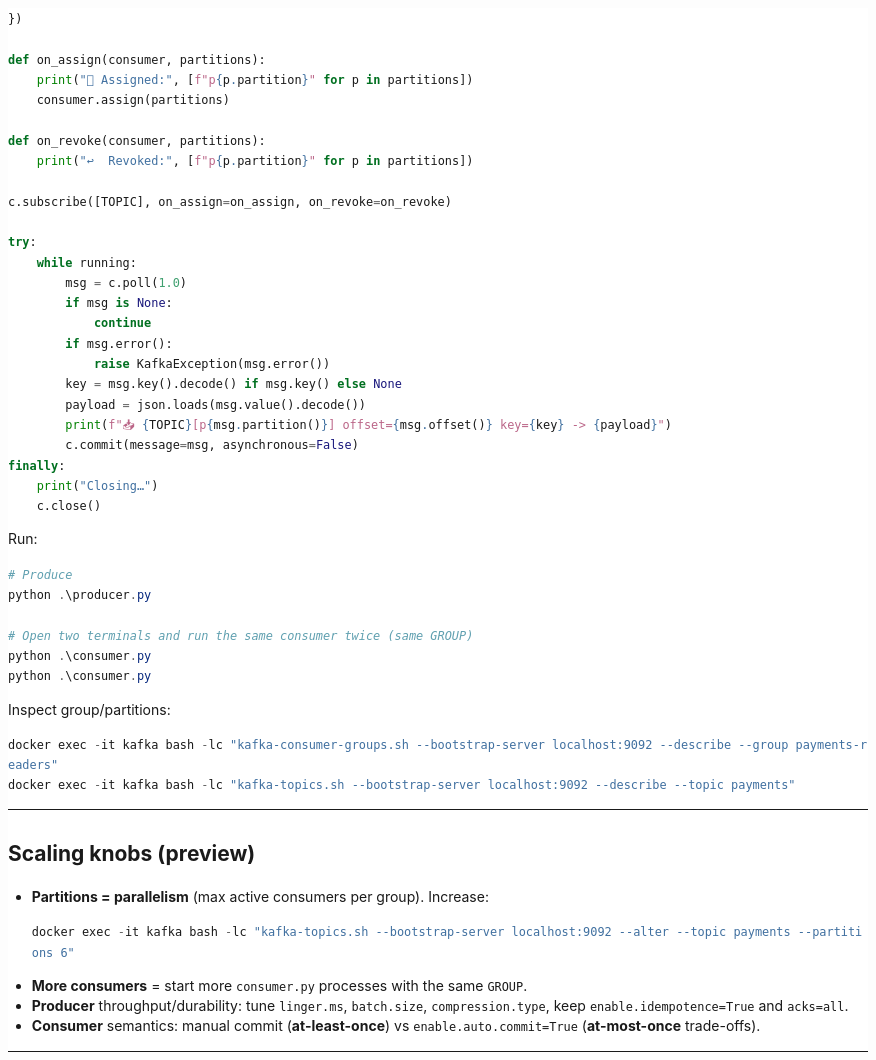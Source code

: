 ```python
})

def on_assign(consumer, partitions):
    print("🎯 Assigned:", [f"p{p.partition}" for p in partitions])
    consumer.assign(partitions)

def on_revoke(consumer, partitions):
    print("↩️  Revoked:", [f"p{p.partition}" for p in partitions])

c.subscribe([TOPIC], on_assign=on_assign, on_revoke=on_revoke)

try:
    while running:
        msg = c.poll(1.0)
        if msg is None:
            continue
        if msg.error():
            raise KafkaException(msg.error())
        key = msg.key().decode() if msg.key() else None
        payload = json.loads(msg.value().decode())
        print(f"📥 {TOPIC}[p{msg.partition()}] offset={msg.offset()} key={key} -> {payload}")
        c.commit(message=msg, asynchronous=False)
finally:
    print("Closing…")
    c.close()
```

Run:
```powershell
# Produce
python .\producer.py

# Open two terminals and run the same consumer twice (same GROUP)
python .\consumer.py
python .\consumer.py
```

Inspect group/partitions:
```powershell
docker exec -it kafka bash -lc "kafka-consumer-groups.sh --bootstrap-server localhost:9092 --describe --group payments-readers"
docker exec -it kafka bash -lc "kafka-topics.sh --bootstrap-server localhost:9092 --describe --topic payments"
```

---

## Scaling knobs (preview)

- **Partitions = parallelism** (max active consumers per group). Increase:
  ```powershell
  docker exec -it kafka bash -lc "kafka-topics.sh --bootstrap-server localhost:9092 --alter --topic payments --partitions 6"
  ```
- **More consumers** = start more `consumer.py` processes with the same `GROUP`.
- **Producer** throughput/durability: tune `linger.ms`, `batch.size`, `compression.type`, keep `enable.idempotence=True` and `acks=all`.
- **Consumer** semantics: manual commit (**at-least-once**) vs `enable.auto.commit=True` (**at-most-once** trade-offs).

---